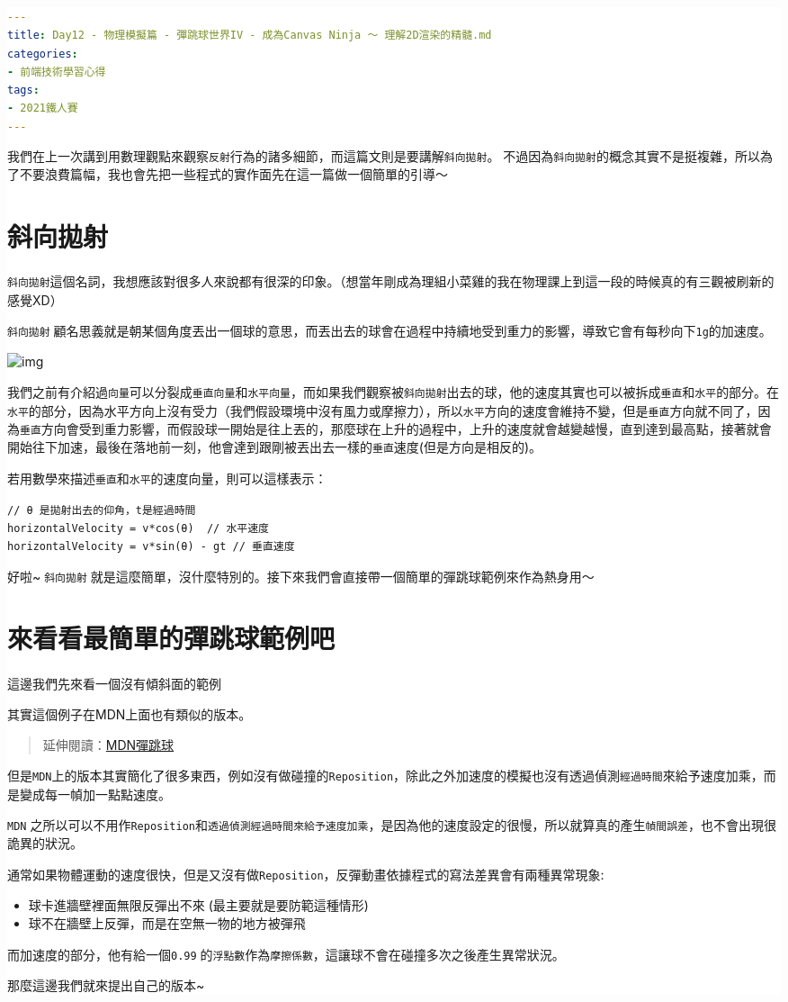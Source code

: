 ```yaml
---
title: Day12 - 物理模擬篇 - 彈跳球世界IV - 成為Canvas Ninja ～ 理解2D渲染的精髓.md
categories: 
- 前端技術學習心得
tags:
- 2021鐵人賽
---
```


我們在上一次講到用數理觀點來觀察`反射`行為的諸多細節，而這篇文則是要講解`斜向拋射`。
不過因為`斜向拋射`的概念其實不是挺複雜，所以為了不要浪費篇幅，我也會先把一些程式的實作面先在這一篇做一個簡單的引導～

# 斜向拋射

`斜向拋射`這個名詞，我想應該對很多人來說都有很深的印象。（想當年剛成為理組小菜雞的我在物理課上到這一段的時候真的有三觀被刷新的感覺XD）

`斜向拋射` 顧名思義就是朝某個角度丟出一個球的意思，而丟出去的球會在過程中持續地受到重力的影響，導致它會有每秒向下`1g`的加速度。

![img](https://i.imgur.com/qe1Ion0.png)

我們之前有介紹過`向量`可以分裂成`垂直向量`和`水平向量`，而如果我們觀察被`斜向拋射`出去的球，他的速度其實也可以被拆成`垂直`和`水平`的部分。在`水平`的部分，因為水平方向上沒有受力（我們假設環境中沒有風力或摩擦力），所以`水平`方向的速度會維持不變，但是`垂直`方向就不同了，因為`垂直`方向會受到重力影響，而假設球一開始是往上丟的，那麼球在上升的過程中，上升的速度就會越變越慢，直到達到最高點，接著就會開始往下加速，最後在落地前一刻，他會達到跟剛被丟出去一樣的`垂直`速度(但是方向是相反的)。

若用數學來描述`垂直`和`水平`的速度向量，則可以這樣表示：

```
// θ 是拋射出去的仰角，t是經過時間
horizontalVelocity = v*cos(θ)  // 水平速度
horizontalVelocity = v*sin(θ) - gt // 垂直速度 
```

好啦~ `斜向拋射` 就是這麼簡單，沒什麼特別的。接下來我們會直接帶一個簡單的彈跳球範例來作為熱身用～

# 來看看最簡單的彈跳球範例吧

這邊我們先來看一個沒有傾斜面的範例

其實這個例子在MDN上面也有類似的版本。

> 延伸閱讀：[MDN彈跳球](https://developer.mozilla.org/en-US/docs/Web/API/Canvas_API/Tutorial/Advanced_animations#acceleration)

但是`MDN`上的版本其實簡化了很多東西，例如沒有做碰撞的`Reposition`，除此之外加速度的模擬也沒有透過偵測`經過時間`來給予速度加乘，而是變成每一幀加一點點速度。

`MDN` 之所以可以不用作`Reposition`和`透過偵測經過時間來給予速度加乘`，是因為他的速度設定的很慢，所以就算真的產生`幀間誤差`，也不會出現很詭異的狀況。

通常如果物體運動的速度很快，但是又沒有做`Reposition`，反彈動畫依據程式的寫法差異會有兩種異常現象:

- 球卡進牆壁裡面無限反彈出不來 (最主要就是要防範這種情形)
- 球不在牆壁上反彈，而是在空無一物的地方被彈飛

而加速度的部分，他有給一個`0.99` 的`浮點數`作為`摩擦係數`，這讓球不會在碰撞多次之後產生異常狀況。

那麼這邊我們就來提出自己的版本~
